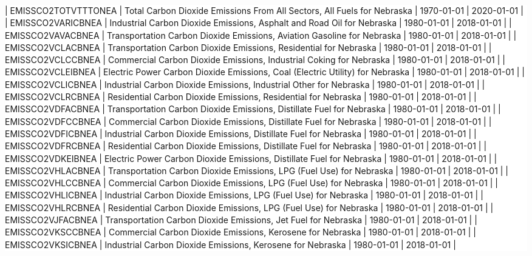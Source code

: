 | EMISSCO2TOTVTTTONEA    | Total Carbon Dioxide Emissions From All Sectors, All Fuels for Nebraska                                                                                                                                                     | 1970-01-01          | 2020-01-01        |
| EMISSCO2VARICBNEA      | Industrial Carbon Dioxide Emissions, Asphalt and Road Oil for Nebraska                                                                                                                                                      | 1980-01-01          | 2018-01-01        |
| EMISSCO2VAVACBNEA      | Transportation Carbon Dioxide Emissions, Aviation Gasoline for Nebraska                                                                                                                                                     | 1980-01-01          | 2018-01-01        |
| EMISSCO2VCLACBNEA      | Transportation Carbon Dioxide Emissions, Residential for Nebraska                                                                                                                                                           | 1980-01-01          | 2018-01-01        |
| EMISSCO2VCLCCBNEA      | Commercial Carbon Dioxide Emissions, Industrial Coking for Nebraska                                                                                                                                                         | 1980-01-01          | 2018-01-01        |
| EMISSCO2VCLEIBNEA      | Electric Power Carbon Dioxide Emissions, Coal (Electric Utility) for Nebraska                                                                                                                                               | 1980-01-01          | 2018-01-01        |
| EMISSCO2VCLICBNEA      | Industrial Carbon Dioxide Emissions, Industrial Other for Nebraska                                                                                                                                                          | 1980-01-01          | 2018-01-01        |
| EMISSCO2VCLRCBNEA      | Residential Carbon Dioxide Emissions, Residential for Nebraska                                                                                                                                                              | 1980-01-01          | 2018-01-01        |
| EMISSCO2VDFACBNEA      | Transportation Carbon Dioxide Emissions, Distillate Fuel for Nebraska                                                                                                                                                       | 1980-01-01          | 2018-01-01        |
| EMISSCO2VDFCCBNEA      | Commercial Carbon Dioxide Emissions, Distillate Fuel for Nebraska                                                                                                                                                           | 1980-01-01          | 2018-01-01        |
| EMISSCO2VDFICBNEA      | Industrial Carbon Dioxide Emissions, Distillate Fuel for Nebraska                                                                                                                                                           | 1980-01-01          | 2018-01-01        |
| EMISSCO2VDFRCBNEA      | Residential Carbon Dioxide Emissions, Distillate Fuel for Nebraska                                                                                                                                                          | 1980-01-01          | 2018-01-01        |
| EMISSCO2VDKEIBNEA      | Electric Power Carbon Dioxide Emissions, Distillate Fuel for Nebraska                                                                                                                                                       | 1980-01-01          | 2018-01-01        |
| EMISSCO2VHLACBNEA      | Transportation Carbon Dioxide Emissions, LPG (Fuel Use) for Nebraska                                                                                                                                                        | 1980-01-01          | 2018-01-01        |
| EMISSCO2VHLCCBNEA      | Commercial Carbon Dioxide Emissions, LPG (Fuel Use) for Nebraska                                                                                                                                                            | 1980-01-01          | 2018-01-01        |
| EMISSCO2VHLICBNEA      | Industrial Carbon Dioxide Emissions, LPG (Fuel Use) for Nebraska                                                                                                                                                            | 1980-01-01          | 2018-01-01        |
| EMISSCO2VHLRCBNEA      | Residential Carbon Dioxide Emissions, LPG (Fuel Use) for Nebraska                                                                                                                                                           | 1980-01-01          | 2018-01-01        |
| EMISSCO2VJFACBNEA      | Transportation Carbon Dioxide Emissions, Jet Fuel for Nebraska                                                                                                                                                              | 1980-01-01          | 2018-01-01        |
| EMISSCO2VKSCCBNEA      | Commercial Carbon Dioxide Emissions, Kerosene for Nebraska                                                                                                                                                                  | 1980-01-01          | 2018-01-01        |
| EMISSCO2VKSICBNEA      | Industrial Carbon Dioxide Emissions, Kerosene for Nebraska                                                                                                                                                                  | 1980-01-01          | 2018-01-01        |